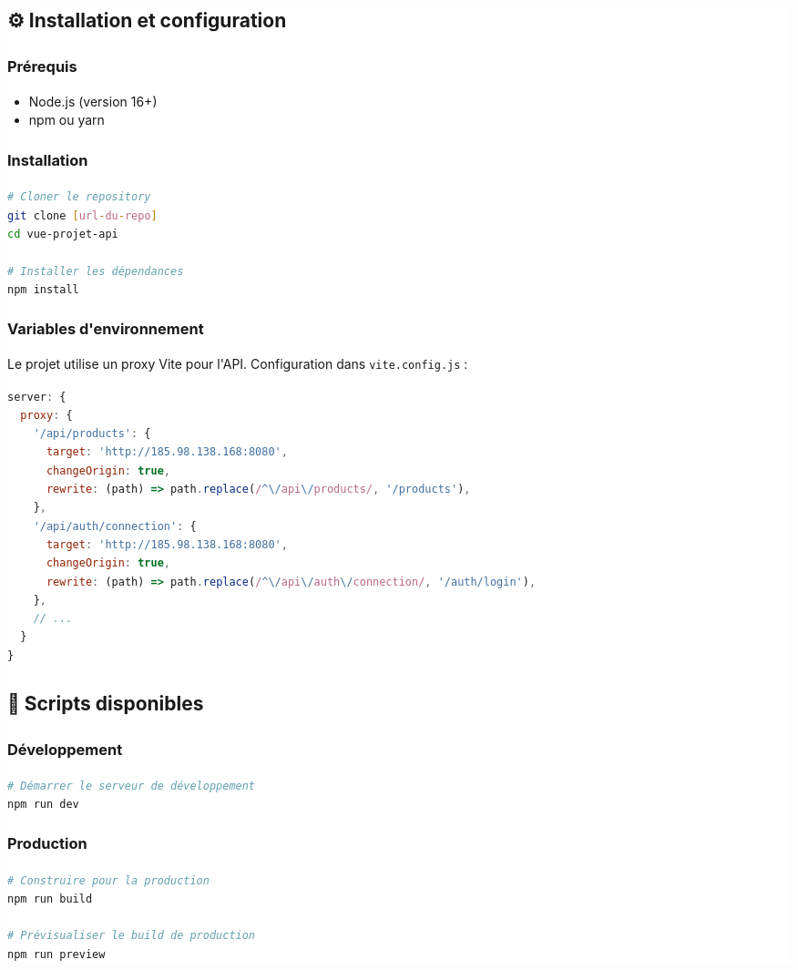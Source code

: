 ## ⚙️ Installation et configuration

### Prérequis
- Node.js (version 16+)
- npm ou yarn

### Installation

```sh
# Cloner le repository
git clone [url-du-repo]
cd vue-projet-api

# Installer les dépendances
npm install
```

### Variables d'environnement

Le projet utilise un proxy Vite pour l'API. Configuration dans `vite.config.js` :

```javascript
server: {
  proxy: {
    '/api/products': {
      target: 'http://185.98.138.168:8080',
      changeOrigin: true,
      rewrite: (path) => path.replace(/^\/api\/products/, '/products'),
    },
    '/api/auth/connection': {
      target: 'http://185.98.138.168:8080',
      changeOrigin: true,
      rewrite: (path) => path.replace(/^\/api\/auth\/connection/, '/auth/login'),
    },
    // ...
  }
}
```

## 🚀 Scripts disponibles

### Développement
```sh
# Démarrer le serveur de développement
npm run dev
```

### Production
```sh
# Construire pour la production
npm run build

# Prévisualiser le build de production
npm run preview
```
